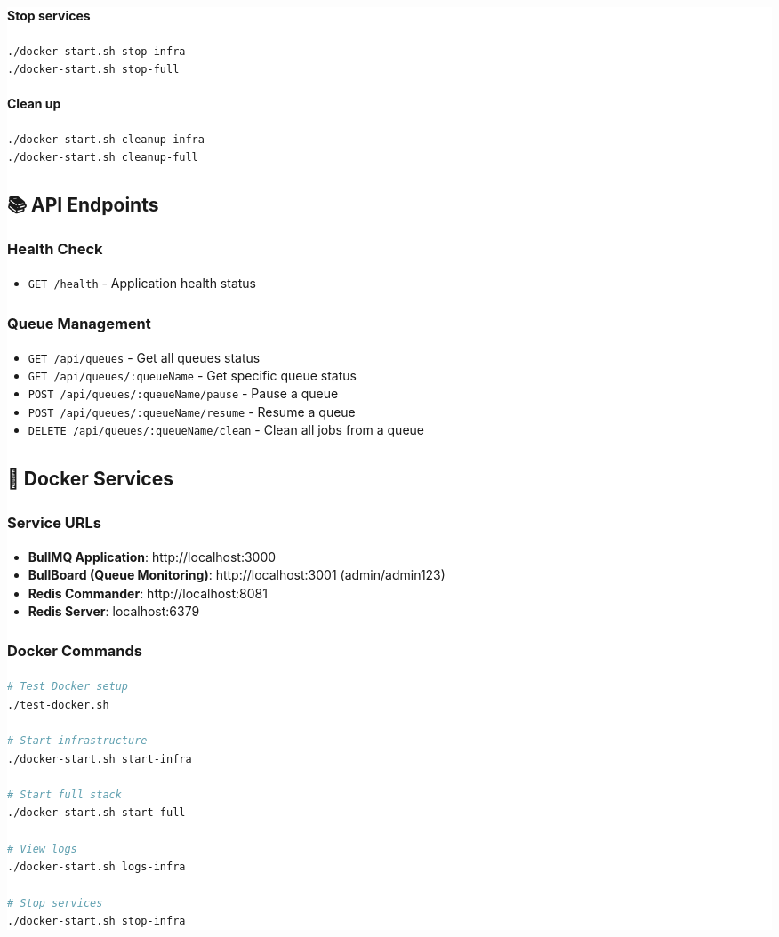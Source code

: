 #### Stop services
```bash
./docker-start.sh stop-infra
./docker-start.sh stop-full
```

#### Clean up
```bash
./docker-start.sh cleanup-infra
./docker-start.sh cleanup-full
```

## 📚 API Endpoints

### Health Check
- `GET /health` - Application health status

### Queue Management
- `GET /api/queues` - Get all queues status
- `GET /api/queues/:queueName` - Get specific queue status
- `POST /api/queues/:queueName/pause` - Pause a queue
- `POST /api/queues/:queueName/resume` - Resume a queue
- `DELETE /api/queues/:queueName/clean` - Clean all jobs from a queue

## 🐳 Docker Services

### Service URLs
- **BullMQ Application**: http://localhost:3000
- **BullBoard (Queue Monitoring)**: http://localhost:3001 (admin/admin123)
- **Redis Commander**: http://localhost:8081
- **Redis Server**: localhost:6379

### Docker Commands
```bash
# Test Docker setup
./test-docker.sh

# Start infrastructure
./docker-start.sh start-infra

# Start full stack
./docker-start.sh start-full

# View logs
./docker-start.sh logs-infra

# Stop services
./docker-start.sh stop-infra
```
